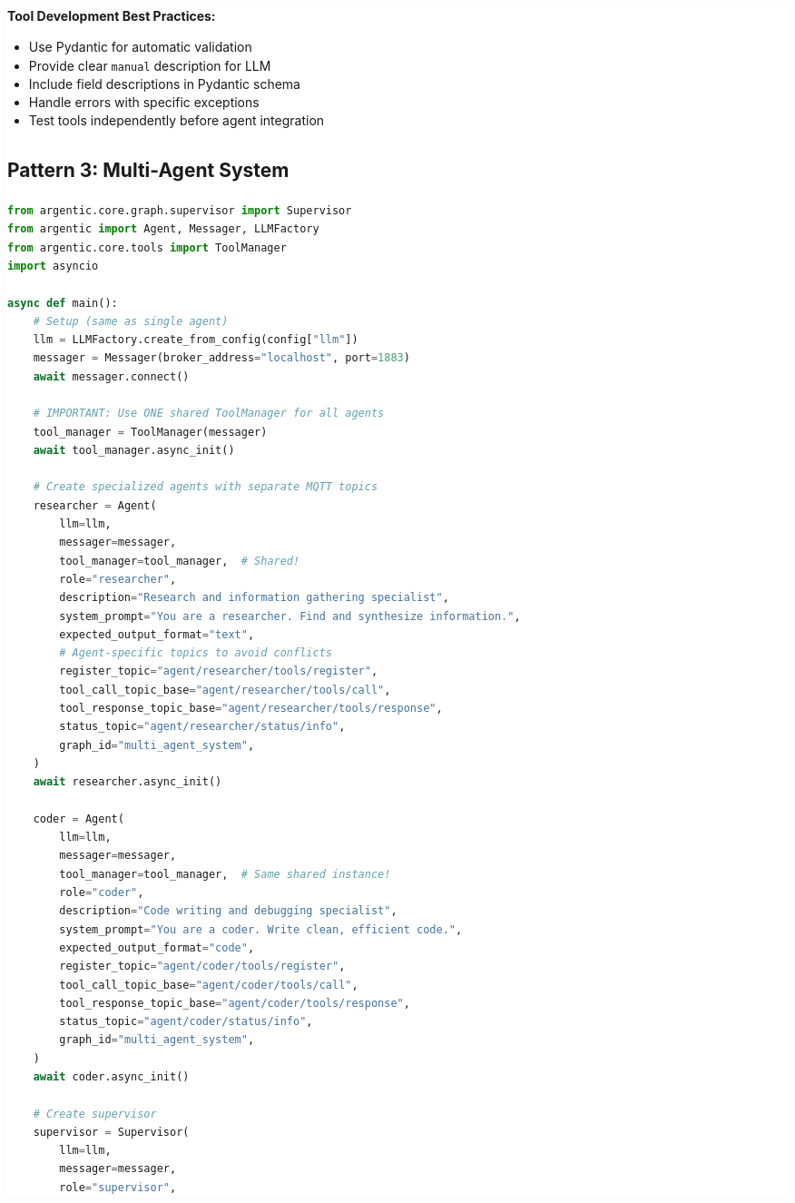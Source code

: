**Tool Development Best Practices:**
- Use Pydantic for automatic validation
- Provide clear `manual` description for LLM
- Include field descriptions in Pydantic schema
- Handle errors with specific exceptions
- Test tools independently before agent integration

## Pattern 3: Multi-Agent System

```python
from argentic.core.graph.supervisor import Supervisor
from argentic import Agent, Messager, LLMFactory
from argentic.core.tools import ToolManager
import asyncio

async def main():
    # Setup (same as single agent)
    llm = LLMFactory.create_from_config(config["llm"])
    messager = Messager(broker_address="localhost", port=1883)
    await messager.connect()
    
    # IMPORTANT: Use ONE shared ToolManager for all agents
    tool_manager = ToolManager(messager)
    await tool_manager.async_init()
    
    # Create specialized agents with separate MQTT topics
    researcher = Agent(
        llm=llm,
        messager=messager,
        tool_manager=tool_manager,  # Shared!
        role="researcher",
        description="Research and information gathering specialist",
        system_prompt="You are a researcher. Find and synthesize information.",
        expected_output_format="text",
        # Agent-specific topics to avoid conflicts
        register_topic="agent/researcher/tools/register",
        tool_call_topic_base="agent/researcher/tools/call",
        tool_response_topic_base="agent/researcher/tools/response",
        status_topic="agent/researcher/status/info",
        graph_id="multi_agent_system",
    )
    await researcher.async_init()
    
    coder = Agent(
        llm=llm,
        messager=messager,
        tool_manager=tool_manager,  # Same shared instance!
        role="coder",
        description="Code writing and debugging specialist",
        system_prompt="You are a coder. Write clean, efficient code.",
        expected_output_format="code",
        register_topic="agent/coder/tools/register",
        tool_call_topic_base="agent/coder/tools/call",
        tool_response_topic_base="agent/coder/tools/response",
        status_topic="agent/coder/status/info",
        graph_id="multi_agent_system",
    )
    await coder.async_init()
    
    # Create supervisor
    supervisor = Supervisor(
        llm=llm,
        messager=messager,
        role="supervisor",
```